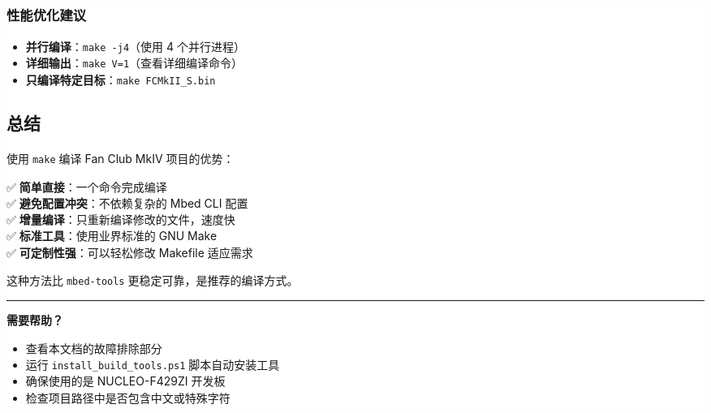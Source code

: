 ### 性能优化建议

- **并行编译**：`make -j4`（使用 4 个并行进程）
- **详细输出**：`make V=1`（查看详细编译命令）
- **只编译特定目标**：`make FCMkII_S.bin`

## 总结

使用 `make` 编译 Fan Club MkIV 项目的优势：

✅ **简单直接**：一个命令完成编译  
✅ **避免配置冲突**：不依赖复杂的 Mbed CLI 配置  
✅ **增量编译**：只重新编译修改的文件，速度快  
✅ **标准工具**：使用业界标准的 GNU Make  
✅ **可定制性强**：可以轻松修改 Makefile 适应需求  

这种方法比 `mbed-tools` 更稳定可靠，是推荐的编译方式。

---

**需要帮助？**
- 查看本文档的故障排除部分
- 运行 `install_build_tools.ps1` 脚本自动安装工具
- 确保使用的是 NUCLEO-F429ZI 开发板
- 检查项目路径中是否包含中文或特殊字符
